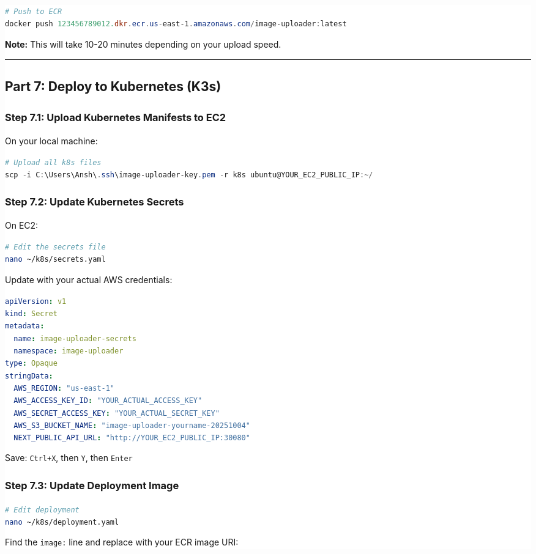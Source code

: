 ```powershell
# Push to ECR
docker push 123456789012.dkr.ecr.us-east-1.amazonaws.com/image-uploader:latest
```

**Note:** This will take 10-20 minutes depending on your upload speed.

---

## Part 7: Deploy to Kubernetes (K3s)

### Step 7.1: Upload Kubernetes Manifests to EC2

On your local machine:

```powershell
# Upload all k8s files
scp -i C:\Users\Ansh\.ssh\image-uploader-key.pem -r k8s ubuntu@YOUR_EC2_PUBLIC_IP:~/
```

### Step 7.2: Update Kubernetes Secrets

On EC2:

```bash
# Edit the secrets file
nano ~/k8s/secrets.yaml
```

Update with your actual AWS credentials:

```yaml
apiVersion: v1
kind: Secret
metadata:
  name: image-uploader-secrets
  namespace: image-uploader
type: Opaque
stringData:
  AWS_REGION: "us-east-1"
  AWS_ACCESS_KEY_ID: "YOUR_ACTUAL_ACCESS_KEY"
  AWS_SECRET_ACCESS_KEY: "YOUR_ACTUAL_SECRET_KEY"
  AWS_S3_BUCKET_NAME: "image-uploader-yourname-20251004"
  NEXT_PUBLIC_API_URL: "http://YOUR_EC2_PUBLIC_IP:30080"
```

Save: `Ctrl+X`, then `Y`, then `Enter`

### Step 7.3: Update Deployment Image

```bash
# Edit deployment
nano ~/k8s/deployment.yaml
```

Find the `image:` line and replace with your ECR image URI:
